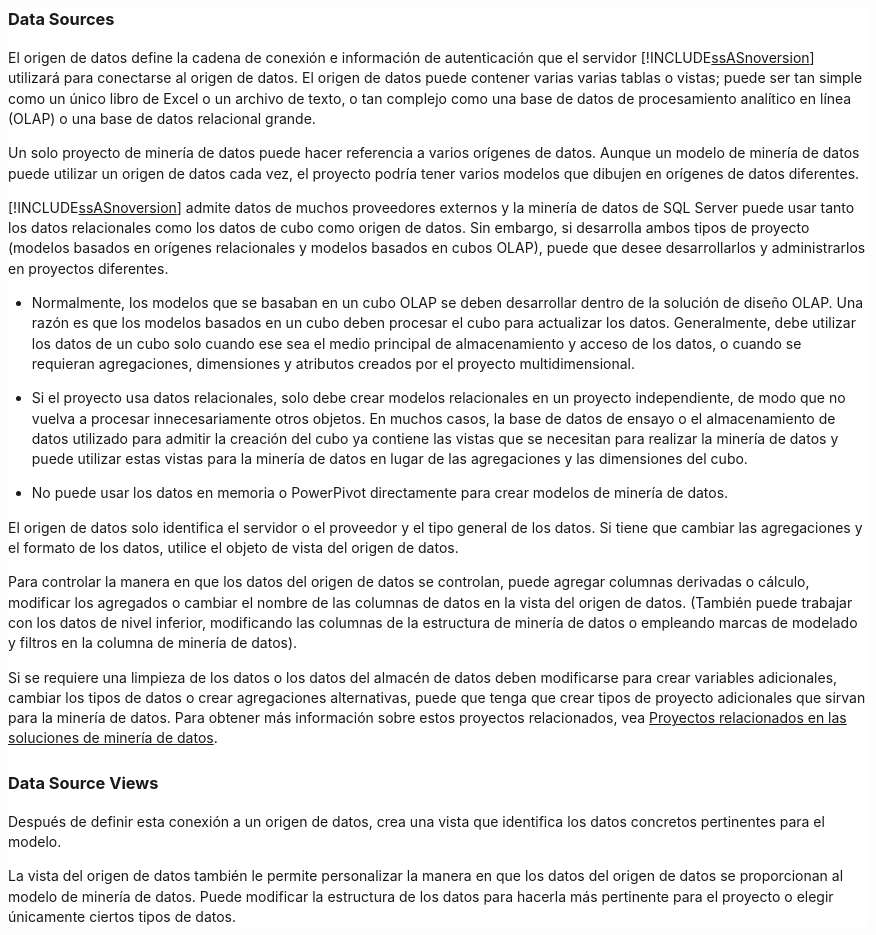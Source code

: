   
###  <a name="bkmk_DataSources"></a> Data Sources  
 El origen de datos define la cadena de conexión e información de autenticación que el servidor [!INCLUDE[ssASnoversion](../../includes/ssasnoversion-md.md)] utilizará para conectarse al origen de datos. El origen de datos puede contener varias varias tablas o vistas; puede ser tan simple como un único libro de Excel o un archivo de texto, o tan complejo como una base de datos de procesamiento analítico en línea (OLAP) o una base de datos relacional grande.  
  
 Un solo proyecto de minería de datos puede hacer referencia a varios orígenes de datos. Aunque un modelo de minería de datos puede utilizar un origen de datos cada vez, el proyecto podría tener varios modelos que dibujen en orígenes de datos diferentes.  
  
 [!INCLUDE[ssASnoversion](../../includes/ssasnoversion-md.md)] admite datos de muchos proveedores externos y la minería de datos de SQL Server puede usar tanto los datos relacionales como los datos de cubo como origen de datos. Sin embargo, si desarrolla ambos tipos de proyecto (modelos basados en orígenes relacionales y modelos basados en cubos OLAP), puede que desee desarrollarlos y administrarlos en proyectos diferentes.  
  
-   Normalmente, los modelos que se basaban en un cubo OLAP se deben desarrollar dentro de la solución de diseño OLAP. Una razón es que los modelos basados en un cubo deben procesar el cubo para actualizar los datos. Generalmente, debe utilizar los datos de un cubo solo cuando ese sea el medio principal de almacenamiento y acceso de los datos, o cuando se requieran agregaciones, dimensiones y atributos creados por el proyecto multidimensional.  
  
-   Si el proyecto usa datos relacionales, solo debe crear modelos relacionales en un proyecto independiente, de modo que no vuelva a procesar innecesariamente otros objetos. En muchos casos, la base de datos de ensayo o el almacenamiento de datos utilizado para admitir la creación del cubo ya contiene las vistas que se necesitan para realizar la minería de datos y puede utilizar estas vistas para la minería de datos en lugar de las agregaciones y las dimensiones del cubo.  
  
-   No puede usar los datos en memoria o PowerPivot directamente para crear modelos de minería de datos.  
  
 El origen de datos solo identifica el servidor o el proveedor y el tipo general de los datos. Si tiene que cambiar las agregaciones y el formato de los datos, utilice el objeto de vista del origen de datos.  
  
 Para controlar la manera en que los datos del origen de datos se controlan, puede agregar columnas derivadas o cálculo, modificar los agregados o cambiar el nombre de las columnas de datos en la vista del origen de datos. (También puede trabajar con los datos de nivel inferior, modificando las columnas de la estructura de minería de datos o empleando marcas de modelado y filtros en la columna de minería de datos).  
  
 Si se requiere una limpieza de los datos o los datos del almacén de datos deben modificarse para crear variables adicionales, cambiar los tipos de datos o crear agregaciones alternativas, puede que tenga que crear tipos de proyecto adicionales que sirvan para la minería de datos. Para obtener más información sobre estos proyectos relacionados, vea [Proyectos relacionados en las soluciones de minería de datos](data-mining-solutions.md).  
  

  
###  <a name="bkmk_DSV"></a> Data Source Views  
 Después de definir esta conexión a un origen de datos, crea una vista que identifica los datos concretos pertinentes para el modelo.  
  
 La vista del origen de datos también le permite personalizar la manera en que los datos del origen de datos se proporcionan al modelo de minería de datos. Puede modificar la estructura de los datos para hacerla más pertinente para el proyecto o elegir únicamente ciertos tipos de datos.  
  